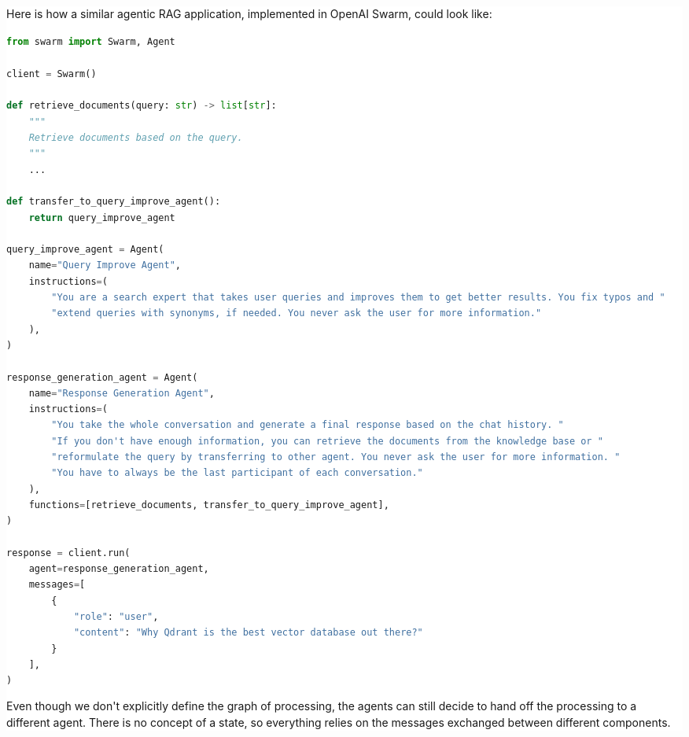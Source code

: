 Here is how a similar agentic RAG application, implemented in OpenAI Swarm, could look like:

```python
from swarm import Swarm, Agent

client = Swarm()

def retrieve_documents(query: str) -> list[str]:
    """
    Retrieve documents based on the query.
    """
    ...

def transfer_to_query_improve_agent():
    return query_improve_agent

query_improve_agent = Agent(
    name="Query Improve Agent",
    instructions=(
        "You are a search expert that takes user queries and improves them to get better results. You fix typos and "
        "extend queries with synonyms, if needed. You never ask the user for more information."
    ),
)

response_generation_agent = Agent(
    name="Response Generation Agent",
    instructions=(
        "You take the whole conversation and generate a final response based on the chat history. "
        "If you don't have enough information, you can retrieve the documents from the knowledge base or "
        "reformulate the query by transferring to other agent. You never ask the user for more information. "
        "You have to always be the last participant of each conversation."
    ),
    functions=[retrieve_documents, transfer_to_query_improve_agent],
)

response = client.run(
    agent=response_generation_agent,
    messages=[
        {
            "role": "user",
            "content": "Why Qdrant is the best vector database out there?"
        }
    ],
)
```

Even though we don't explicitly define the graph of processing, the agents can still decide to hand off the processing
to a different agent. There is no concept of a state, so everything relies on the messages exchanged between different
components. 


[//]: # (Plan:)
[//]: # (1. Intro and Architecture)
[//]: # (2. Where are Agents Used?)
[//]: # (3. Which Framework is Best?)
[//]: # (	- LangGraph)
[//]: # (	- CrewAI)
[//]: # (	- AutoGen)
[//]: # (	- OpenAI Swarm - not sure if it's a good idea to mention it, as it's not prod-ready)
[//]: # (4. Building RAG Agents with Qdrant)
[//]: # (	- High Level Explanation)
[//]: # (	- Code Sample)